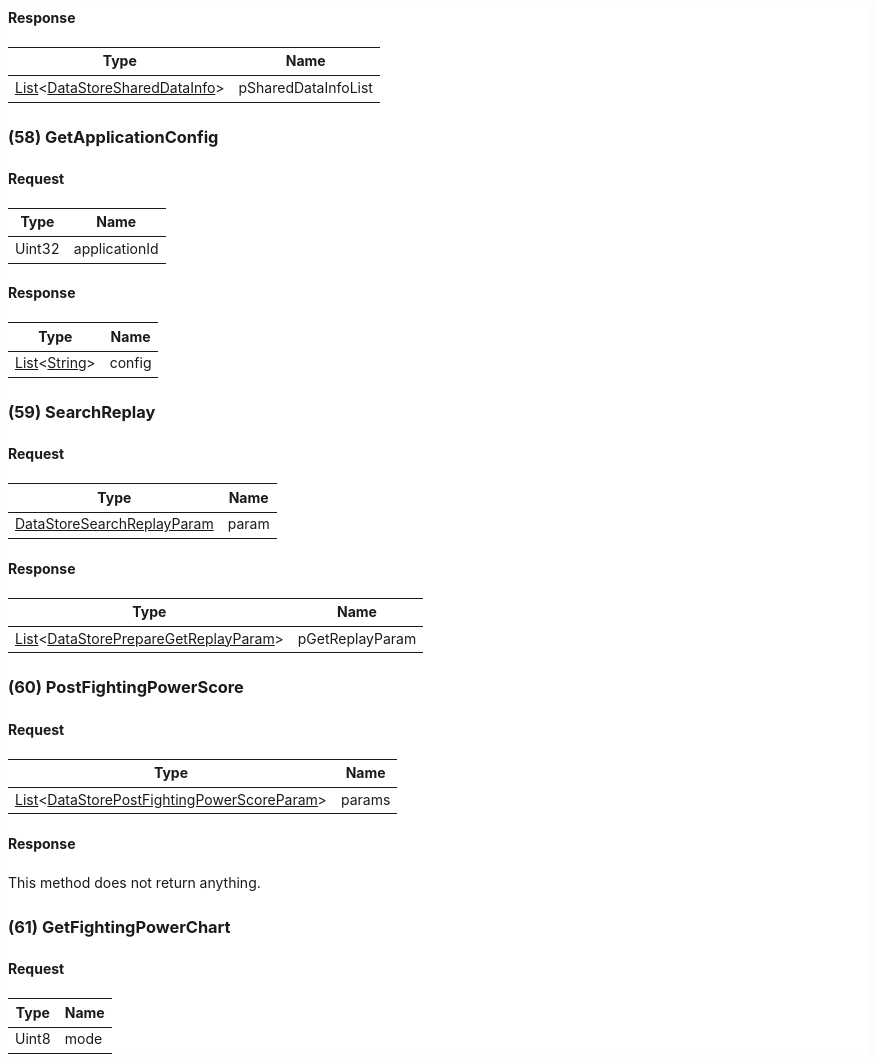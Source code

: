#### Response

| Type                                    | Name                |
| --------------------------------------- | ------------------- |
| [List]&lt;[DataStoreSharedDataInfo]&gt; | pSharedDataInfoList |

### (58) GetApplicationConfig
#### Request

| Type   | Name          |
| ------ | ------------- |
| Uint32 | applicationId |

#### Response

| Type                   | Name   |
| ---------------------- | ------ |
| [List]&lt;[String]&gt; | config |

### (59) SearchReplay
#### Request

| Type                         | Name  |
| ---------------------------- | ----- |
| [DataStoreSearchReplayParam] | param |

#### Response

| Type                                           | Name            |
| ---------------------------------------------- | --------------- |
| [List]&lt;[DataStorePrepareGetReplayParam]&gt; | pGetReplayParam |

### (60) PostFightingPowerScore
#### Request

| Type                                                 | Name   |
| ---------------------------------------------------- | ------ |
| [List]&lt;[DataStorePostFightingPowerScoreParam]&gt; | params |

#### Response
This method does not return anything.

### (61) GetFightingPowerChart
#### Request

| Type  | Name |
| ----- | ---- |
| Uint8 | mode |


[Result]: /docs/nex/types#result
[String]: /docs/nex/types#string
[Buffer]: /docs/nex/types#buffer
[qBuffer]: /docs/nex/types#qbuffer
[List]: /docs/nex/types#list
[Map]: /docs/nex/types#map
[DateTime]: /docs/nex/types#datetime
[Structure]: /docs/nex/types#structure
[Data]: /docs/nex/types#anydataholder
[StationURL]: /docs/nex/types#stationurl
[Variant]: /docs/nex/types#variant
[DataStorePostProfileParam]: #datastorepostprofileparam-structure
[DataStoreProfileInfo]: #datastoreprofileinfo-structure
[DataStoreGetReplayMetaParam]: #datastoregetreplaymetaparam-structure
[DataStoreReplayMetaInfo]: #datastorereplaymetainfo-structure
[DataStorePrepareGetReplayParam]: #datastorepreparegetreplayparam-structure
[DataStorePreparePostReplayParam]: #datastorepreparepostreplayparam-structure
[DataStoreCompletePostReplayParam]: #datastorecompletepostreplayparam-structure
[DataStorePreparePostSharedDataParam]: #datastorepreparepostshareddataparam-structure
[DataStoreCompletePostSharedDataParam]: #datastorecompletepostshareddataparam-structure
[DataStoreSearchSharedDataParam]: #datastoresearchshareddataparam-structure
[DataStoreSharedDataInfo]: #datastoreshareddatainfo-structure
[DataStoreSearchReplayParam]: #datastoresearchreplayparam-structure
[DataStorePostFightingPowerScoreParam]: #datastorepostfightingpowerscoreparam-structure
[DataStoreFightingPowerScore]: #datastorefightingpowerscore-structure
[DataStoreFightingPowerChart]: #datastorefightingpowerchart-structure
[DataStoreReplayPlayer]: #datastorereplayplayer-structure
[DataStoreFileServerObjectInfo]: #datastorefileserverobjectinfo-structure
[DataStoreGetSharedDataMetaParam]: #datastoregetshareddatametaparam-structure
[DataStoreReqGetInfo]: /docs/nex/protocols/datastore#datastorereqgetinfo-structure
[DataStoreReqPostInfo]: /docs/nex/protocols/datastore#datastorereqpostinfo-structure
[DataStorePreparePostParam]: /docs/nex/protocols/datastore#datastorepreparepostparam-structure
[DataStoreCompletePostParam]: /docs/nex/protocols/datastore#datastorecompletepostparam-structure